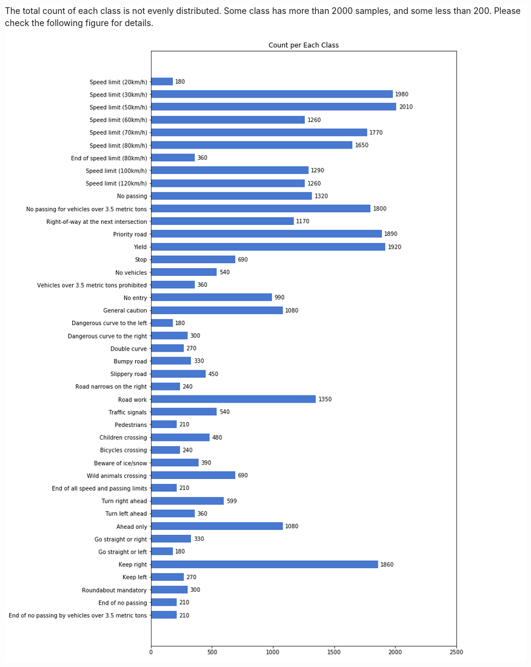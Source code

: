 The total count of each class is not evenly distributed. Some class has more than 2000 samples, and some less than 200. Please check the following figure for details.

![Class Distribution](./writeup_images/class_distribution.png)
